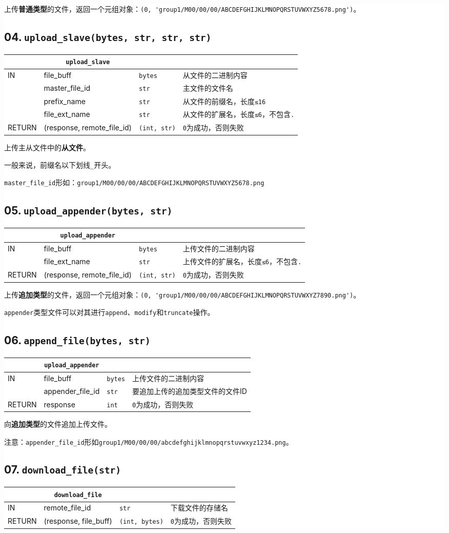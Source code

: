 上传**普通类型**的文件，返回一个元组对象：`(0, 'group1/M00/00/00/ABCDEFGHIJKLMNOPQRSTUVWXYZ5678.png')`。

## 04. `upload_slave(bytes, str, str, str)`

|        | `upload_slave`             |              |                                     |
| ------ | -------------------------- | ------------ | ----------------------------------- |
| IN     | file_buff                  | `bytes`      | 从文件的二进制内容                  |
|        | master_file_id             | `str`        | 主文件的文件名                      |
|        | prefix_name                | `str`        | 从文件的前缀名，长度`≤16`           |
|        | file_ext_name              | `str`        | 从文件的扩展名，长度`≤6`，不包含`.` |
| RETURN | (response, remote_file_id) | `(int, str)` | `0`为成功，否则失败                 |

上传主从文件中的**从文件**。

一般来说，前缀名以下划线`_`开头。

`master_file_id`形如：`group1/M00/00/00/ABCDEFGHIJKLMNOPQRSTUVWXYZ5678.png`

## 05. `upload_appender(bytes, str)`

|        | `upload_appender`          |              |                                       |
| ------ | -------------------------- | ------------ | ------------------------------------- |
| IN     | file_buff                  | `bytes`      | 上传文件的二进制内容                  |
|        | file_ext_name              | `str`        | 上传文件的扩展名，长度`≤6`，不包含`.` |
| RETURN | (response, remote_file_id) | `(int, str)` | `0`为成功，否则失败                   |

上传**追加类型**的文件，返回一个元组对象：`(0, 'group1/M00/00/00/ABCDEFGHIJKLMNOPQRSTUVWXYZ7890.png')`。

`appender`类型文件可以对其进行`append`、`modify`和`truncate`操作。

## 06. `append_file(bytes, str)`

|        | `upload_appender` |         |                                  |
| ------ | ----------------- | ------- | -------------------------------- |
| IN     | file_buff         | `bytes` | 上传文件的二进制内容             |
|        | appender_file_id  | `str`   | 要追加上传的追加类型文件的文件ID |
| RETURN | response          | `int`   | `0`为成功，否则失败              |

向**追加类型**的文件追加上传文件。

注意：`appender_file_id`形如`group1/M00/00/00/abcdefghijklmnopqrstuvwxyz1234.png`。

## 07. `download_file(str)`

|        | `download_file`       |                |                     |
| ------ | --------------------- | -------------- | ------------------- |
| IN     | remote_file_id        | `str`          | 下载文件的存储名    |
| RETURN | (response, file_buff) | `(int, bytes)` | `0`为成功，否则失败 |

